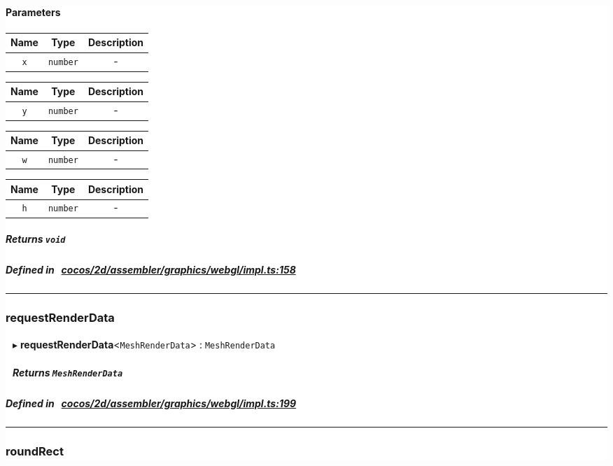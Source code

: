 






#### Parameters

| Name | Type | Description |
| :------: | :------: | :------: |
| `x` | `number` | - |

| Name | Type | Description |
| :------: | :------: | :------: |
| `y` | `number` | - |

| Name | Type | Description |
| :------: | :------: | :------: |
| `w` | `number` | - |

| Name | Type | Description |
| :------: | :------: | :------: |
| `h` | `number` | - |



##### Returns `void`




</div>

##### Defined in &nbsp;   [cocos/2d/assembler/graphics/webgl/impl.ts:158](https://github.com/cocos-creator/engine/blob/c7bf6b8a9/cocos/2d/assembler/graphics/webgl/impl.ts#L158)&nbsp;
___
### requestRenderData
<div style="margin-left: 10px;">

▸   **requestRenderData**<`MeshRenderData`\> : `MeshRenderData`









##### Returns `MeshRenderData`




</div>

##### Defined in &nbsp;   [cocos/2d/assembler/graphics/webgl/impl.ts:199](https://github.com/cocos-creator/engine/blob/c7bf6b8a9/cocos/2d/assembler/graphics/webgl/impl.ts#L199)&nbsp;
___
### roundRect
<div style="margin-left: 10px;">
